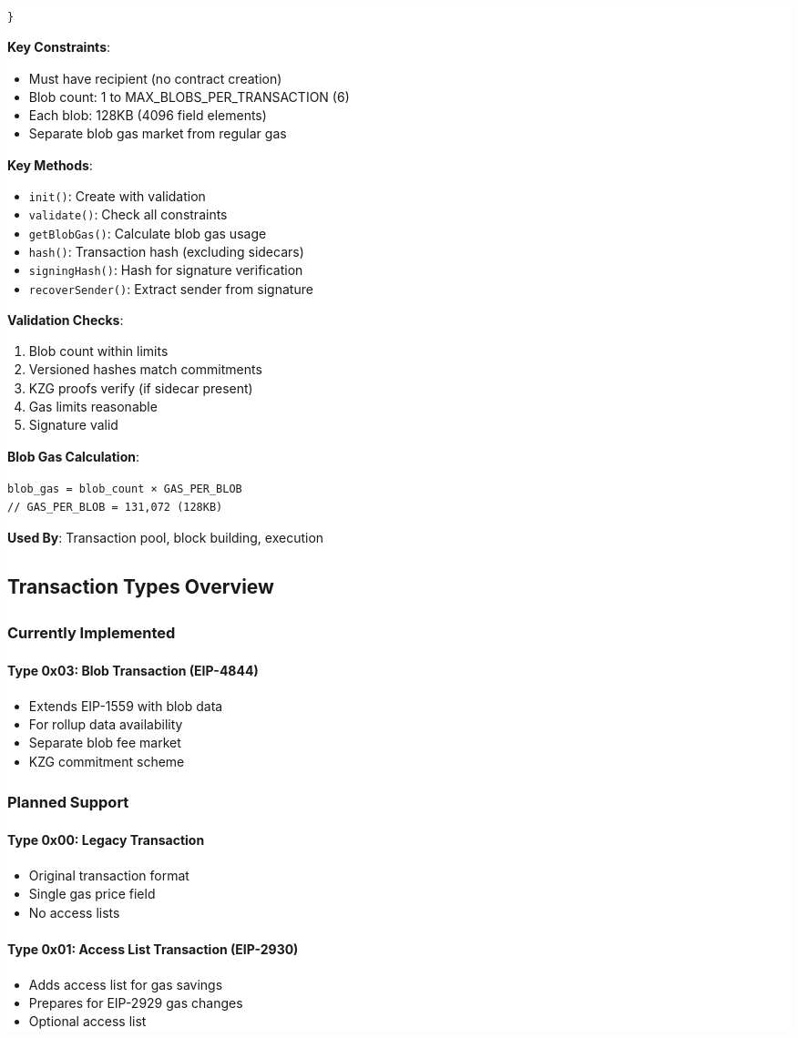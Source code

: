 ```zig
}
```

**Key Constraints**:
- Must have recipient (no contract creation)
- Blob count: 1 to MAX_BLOBS_PER_TRANSACTION (6)
- Each blob: 128KB (4096 field elements)
- Separate blob gas market from regular gas

**Key Methods**:
- `init()`: Create with validation
- `validate()`: Check all constraints
- `getBlobGas()`: Calculate blob gas usage
- `hash()`: Transaction hash (excluding sidecars)
- `signingHash()`: Hash for signature verification
- `recoverSender()`: Extract sender from signature

**Validation Checks**:
1. Blob count within limits
2. Versioned hashes match commitments
3. KZG proofs verify (if sidecar present)
4. Gas limits reasonable
5. Signature valid

**Blob Gas Calculation**:
```zig
blob_gas = blob_count × GAS_PER_BLOB
// GAS_PER_BLOB = 131,072 (128KB)
```

**Used By**: Transaction pool, block building, execution

## Transaction Types Overview

### Currently Implemented

#### Type 0x03: Blob Transaction (EIP-4844)
- Extends EIP-1559 with blob data
- For rollup data availability
- Separate blob fee market
- KZG commitment scheme

### Planned Support

#### Type 0x00: Legacy Transaction
- Original transaction format
- Single gas price field
- No access lists

#### Type 0x01: Access List Transaction (EIP-2930)
- Adds access list for gas savings
- Prepares for EIP-2929 gas changes
- Optional access list
